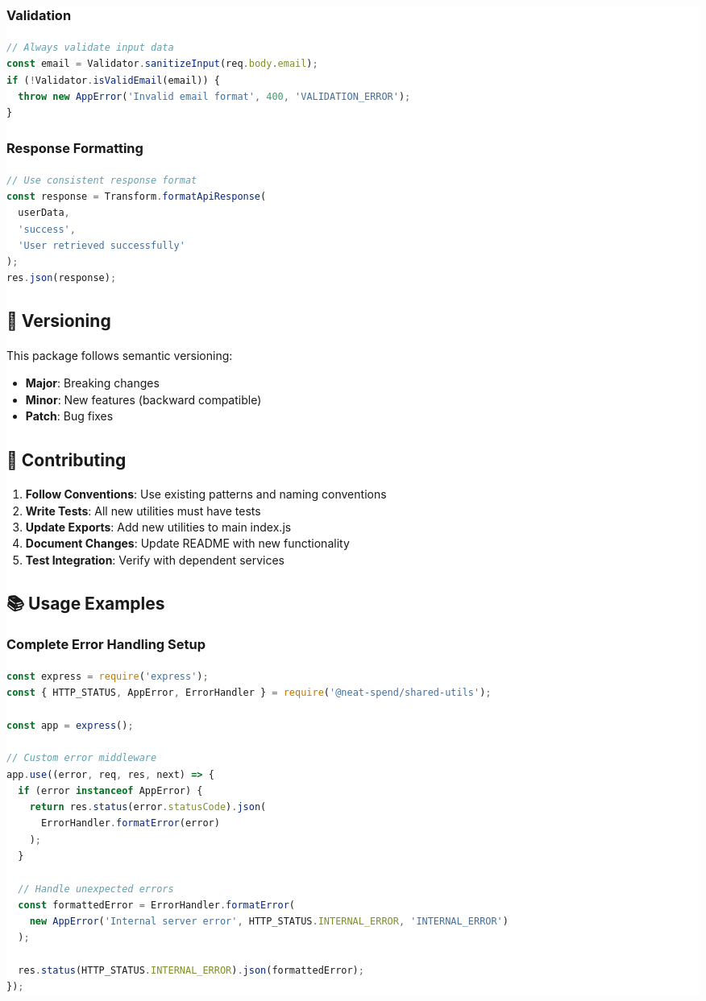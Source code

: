 ### Validation
```javascript
// Always validate input data
const email = Validator.sanitizeInput(req.body.email);
if (!Validator.isValidEmail(email)) {
  throw new AppError('Invalid email format', 400, 'VALIDATION_ERROR');
}
```

### Response Formatting
```javascript
// Use consistent response format
const response = Transform.formatApiResponse(
  userData, 
  'success', 
  'User retrieved successfully'
);
res.json(response);
```

## 🔄 Versioning

This package follows semantic versioning:
- **Major**: Breaking changes
- **Minor**: New features (backward compatible)
- **Patch**: Bug fixes

## 🤝 Contributing

1. **Follow Conventions**: Use existing patterns and naming conventions
2. **Write Tests**: All new utilities must have tests
3. **Update Exports**: Add new utilities to main index.js
4. **Document Changes**: Update README with new functionality
5. **Test Integration**: Verify with dependent services

## 📚 Usage Examples

### Complete Error Handling Setup
```javascript
const express = require('express');
const { HTTP_STATUS, AppError, ErrorHandler } = require('@neat-spend/shared-utils');

const app = express();

// Custom error middleware
app.use((error, req, res, next) => {
  if (error instanceof AppError) {
    return res.status(error.statusCode).json(
      ErrorHandler.formatError(error)
    );
  }
  
  // Handle unexpected errors
  const formattedError = ErrorHandler.formatError(
    new AppError('Internal server error', HTTP_STATUS.INTERNAL_ERROR, 'INTERNAL_ERROR')
  );
  
  res.status(HTTP_STATUS.INTERNAL_ERROR).json(formattedError);
});
```
